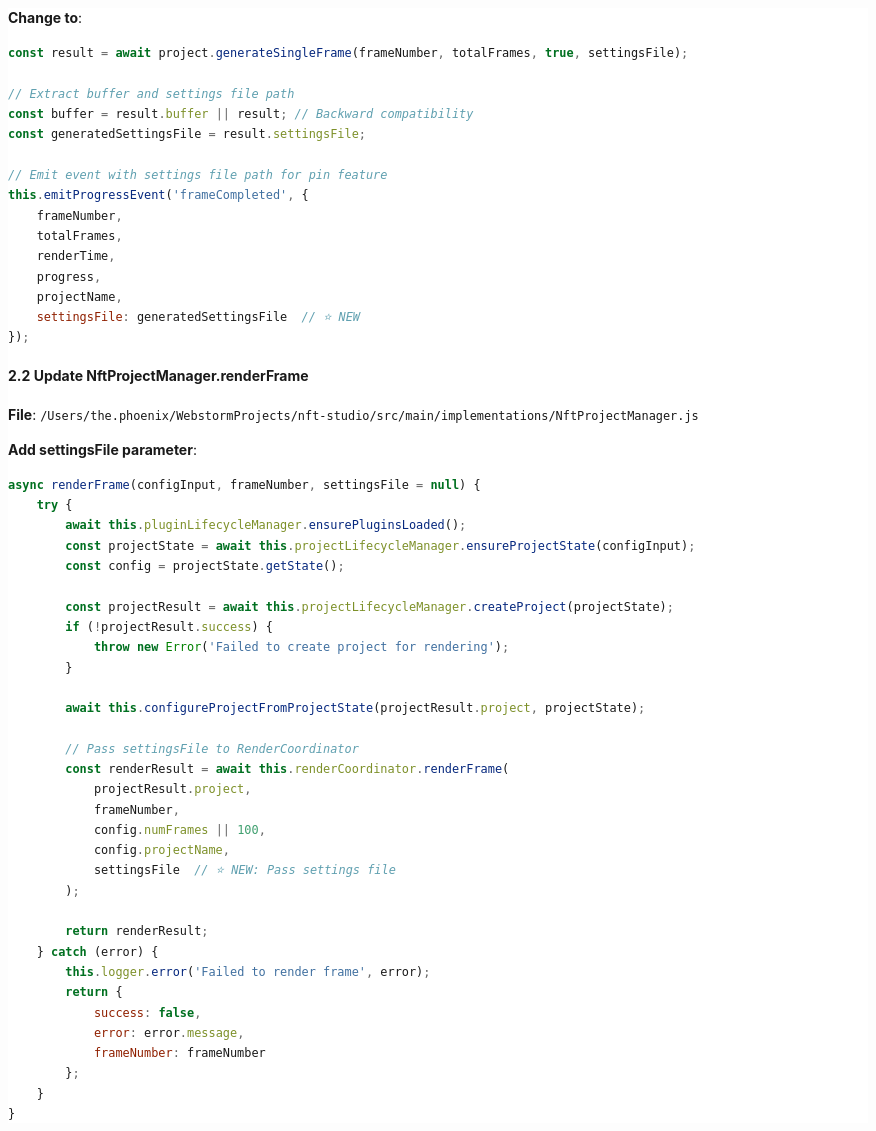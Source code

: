 **Change to**:
```javascript
const result = await project.generateSingleFrame(frameNumber, totalFrames, true, settingsFile);

// Extract buffer and settings file path
const buffer = result.buffer || result; // Backward compatibility
const generatedSettingsFile = result.settingsFile;

// Emit event with settings file path for pin feature
this.emitProgressEvent('frameCompleted', {
    frameNumber,
    totalFrames,
    renderTime,
    progress,
    projectName,
    settingsFile: generatedSettingsFile  // ⭐ NEW
});
```

#### 2.2 Update NftProjectManager.renderFrame

**File**: `/Users/the.phoenix/WebstormProjects/nft-studio/src/main/implementations/NftProjectManager.js`

**Add settingsFile parameter**:
```javascript
async renderFrame(configInput, frameNumber, settingsFile = null) {
    try {
        await this.pluginLifecycleManager.ensurePluginsLoaded();
        const projectState = await this.projectLifecycleManager.ensureProjectState(configInput);
        const config = projectState.getState();

        const projectResult = await this.projectLifecycleManager.createProject(projectState);
        if (!projectResult.success) {
            throw new Error('Failed to create project for rendering');
        }

        await this.configureProjectFromProjectState(projectResult.project, projectState);

        // Pass settingsFile to RenderCoordinator
        const renderResult = await this.renderCoordinator.renderFrame(
            projectResult.project,
            frameNumber,
            config.numFrames || 100,
            config.projectName,
            settingsFile  // ⭐ NEW: Pass settings file
        );

        return renderResult;
    } catch (error) {
        this.logger.error('Failed to render frame', error);
        return {
            success: false,
            error: error.message,
            frameNumber: frameNumber
        };
    }
}
```
